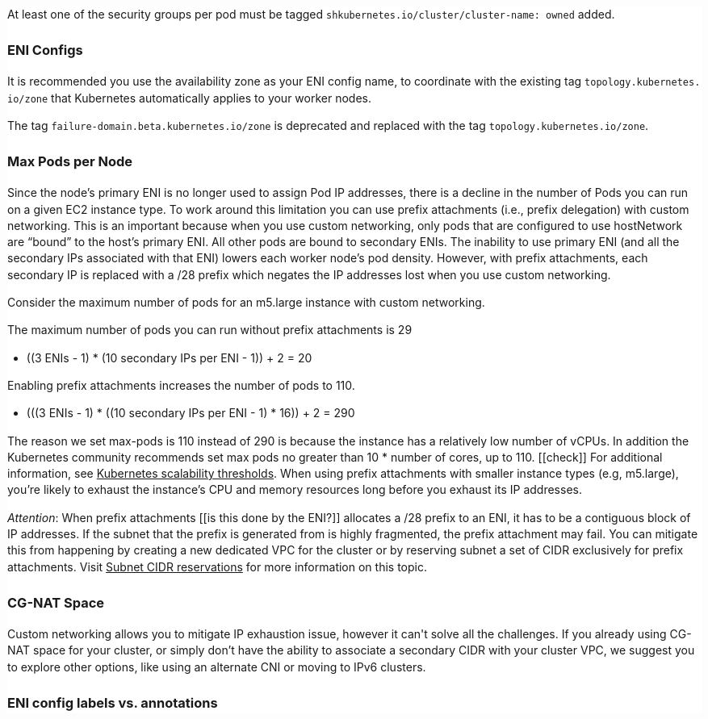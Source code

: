 At least one of the security groups per pod must be tagged  ```shkubernetes.io/cluster/cluster-name: owned``` added.

### ENI Configs

It is recommended you use the availability zone as your ENI config name, to coordinate with the existing tag `topology.kubernetes.io/zone` that Kubernetes automatically applies to your worker nodes. 

The tag ```failure-domain.beta.kubernetes.io/zone``` is deprecated and replaced with the tag  ```topology.kubernetes.io/zone```.

### Max Pods per Node

Since the node’s primary ENI is no longer used to assign Pod IP addresses, there is a decline in the number of Pods you can run on a given EC2 instance type. To work around this limitation you can use prefix attachments (i.e., prefix delegation) with custom networking. This is an important because when you use custom networking, only pods that are configured to use hostNetwork are “bound” to the host’s primary ENI. All other pods are bound to secondary ENIs. The inability to use primary ENI (and all the secondary IPs associated with that ENI) lowers each worker node’s pod density. However, with prefix attachments, each secondary IP is replaced with a /28 prefix which negates the IP addresses lost when you use custom networking.

Consider the maximum number of pods for an m5.large instance with custom networking. 

The maximum number of pods you can run without prefix attachments is 29 

- ((3 ENIs - 1) * (10 secondary IPs per ENI - 1)) + 2 = 20

Enabling prefix attachments increases the number of pods to 110.

- (((3 ENIs - 1) * ((10 secondary IPs per ENI - 1) * 16)) + 2 =  290

The reason we set max-pods is 110 instead of 290 is because the instance has a relatively low number of vCPUs. In addition the Kubernetes community recommends set max pods no greater than 10 * number of cores, up to 110. [[check]]  For additional information, see [Kubernetes scalability thresholds](https://github.com/kubernetes/community/blob/master/sig-scalability/configs-and-limits/thresholds.md). When using prefix attachments with smaller instance types (e.g, m5.large), you’re likely to exhaust the instance’s CPU and memory resources long before you exhaust its IP addresses.

*Attention*: When prefix attachments [[is this done by the ENI?]] allocates a /28 prefix to an ENI, it has to be a contiguous block of IP addresses. If the subnet that the prefix is generated from is highly fragmented, the prefix attachment may fail. You can mitigate this from happening by creating a new dedicated VPC for the cluster or by reserving subnet a set of CIDR exclusively for prefix attachments. Visit [Subnet CIDR reservations](https://docs.aws.amazon.com/vpc/latest/userguide/subnet-cidr-reservation.html) for more information on this topic.

### CG-NAT Space

Custom networking allows you to mitigate IP exhaustion issue, however it can't solve all the challenges. If you already using CG-NAT space for your cluster, or simply don’t have the ability to associate a secondary CIDR with your cluster VPC, we suggest you to explore other options, like using an alternate CNI or moving to IPv6 clusters.

### ENI config labels vs. annotations 
